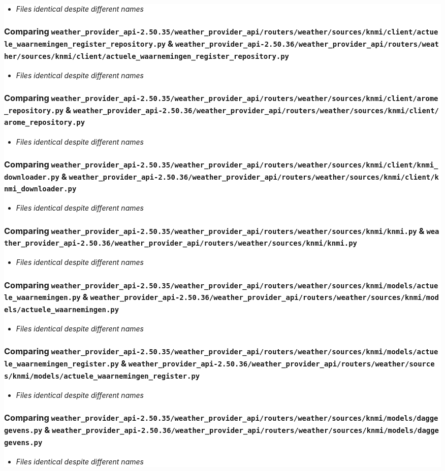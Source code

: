  * *Files identical despite different names*

### Comparing `weather_provider_api-2.50.35/weather_provider_api/routers/weather/sources/knmi/client/actuele_waarnemingen_register_repository.py` & `weather_provider_api-2.50.36/weather_provider_api/routers/weather/sources/knmi/client/actuele_waarnemingen_register_repository.py`

 * *Files identical despite different names*

### Comparing `weather_provider_api-2.50.35/weather_provider_api/routers/weather/sources/knmi/client/arome_repository.py` & `weather_provider_api-2.50.36/weather_provider_api/routers/weather/sources/knmi/client/arome_repository.py`

 * *Files identical despite different names*

### Comparing `weather_provider_api-2.50.35/weather_provider_api/routers/weather/sources/knmi/client/knmi_downloader.py` & `weather_provider_api-2.50.36/weather_provider_api/routers/weather/sources/knmi/client/knmi_downloader.py`

 * *Files identical despite different names*

### Comparing `weather_provider_api-2.50.35/weather_provider_api/routers/weather/sources/knmi/knmi.py` & `weather_provider_api-2.50.36/weather_provider_api/routers/weather/sources/knmi/knmi.py`

 * *Files identical despite different names*

### Comparing `weather_provider_api-2.50.35/weather_provider_api/routers/weather/sources/knmi/models/actuele_waarnemingen.py` & `weather_provider_api-2.50.36/weather_provider_api/routers/weather/sources/knmi/models/actuele_waarnemingen.py`

 * *Files identical despite different names*

### Comparing `weather_provider_api-2.50.35/weather_provider_api/routers/weather/sources/knmi/models/actuele_waarnemingen_register.py` & `weather_provider_api-2.50.36/weather_provider_api/routers/weather/sources/knmi/models/actuele_waarnemingen_register.py`

 * *Files identical despite different names*

### Comparing `weather_provider_api-2.50.35/weather_provider_api/routers/weather/sources/knmi/models/daggegevens.py` & `weather_provider_api-2.50.36/weather_provider_api/routers/weather/sources/knmi/models/daggegevens.py`

 * *Files identical despite different names*
